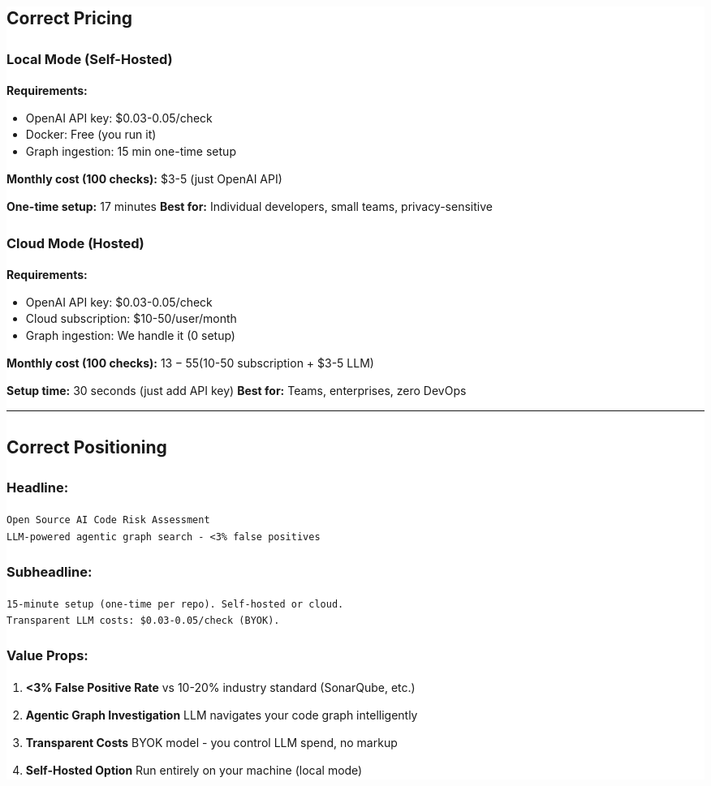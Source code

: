 ## Correct Pricing

### Local Mode (Self-Hosted)

**Requirements:**
- OpenAI API key: $0.03-0.05/check
- Docker: Free (you run it)
- Graph ingestion: 15 min one-time setup

**Monthly cost (100 checks):** $3-5 (just OpenAI API)

**One-time setup:** 17 minutes
**Best for:** Individual developers, small teams, privacy-sensitive

### Cloud Mode (Hosted)

**Requirements:**
- OpenAI API key: $0.03-0.05/check
- Cloud subscription: $10-50/user/month
- Graph ingestion: We handle it (0 setup)

**Monthly cost (100 checks):** $13-55 ($10-50 subscription + $3-5 LLM)

**Setup time:** 30 seconds (just add API key)
**Best for:** Teams, enterprises, zero DevOps

---

## Correct Positioning

### Headline:
```
Open Source AI Code Risk Assessment
LLM-powered agentic graph search - <3% false positives
```

### Subheadline:
```
15-minute setup (one-time per repo). Self-hosted or cloud.
Transparent LLM costs: $0.03-0.05/check (BYOK).
```

### Value Props:

1. **<3% False Positive Rate**
   vs 10-20% industry standard (SonarQube, etc.)

2. **Agentic Graph Investigation**
   LLM navigates your code graph intelligently

3. **Transparent Costs**
   BYOK model - you control LLM spend, no markup

4. **Self-Hosted Option**
   Run entirely on your machine (local mode)
